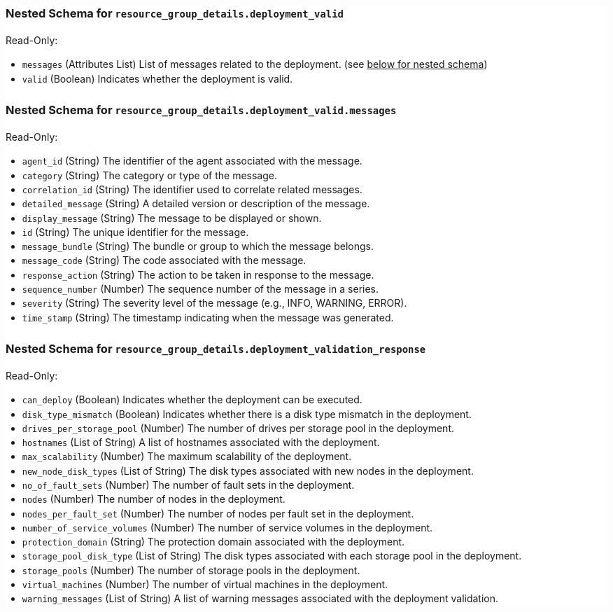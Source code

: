
<a id="nestedatt--resource_group_details--deployment_valid"></a>
### Nested Schema for `resource_group_details.deployment_valid`

Read-Only:

- `messages` (Attributes List) List of messages related to the deployment. (see [below for nested schema](#nestedatt--resource_group_details--deployment_valid--messages))
- `valid` (Boolean) Indicates whether the deployment is valid.

<a id="nestedatt--resource_group_details--deployment_valid--messages"></a>
### Nested Schema for `resource_group_details.deployment_valid.messages`

Read-Only:

- `agent_id` (String) The identifier of the agent associated with the message.
- `category` (String) The category or type of the message.
- `correlation_id` (String) The identifier used to correlate related messages.
- `detailed_message` (String) A detailed version or description of the message.
- `display_message` (String) The message to be displayed or shown.
- `id` (String) The unique identifier for the message.
- `message_bundle` (String) The bundle or group to which the message belongs.
- `message_code` (String) The code associated with the message.
- `response_action` (String) The action to be taken in response to the message.
- `sequence_number` (Number) The sequence number of the message in a series.
- `severity` (String) The severity level of the message (e.g., INFO, WARNING, ERROR).
- `time_stamp` (String) The timestamp indicating when the message was generated.



<a id="nestedatt--resource_group_details--deployment_validation_response"></a>
### Nested Schema for `resource_group_details.deployment_validation_response`

Read-Only:

- `can_deploy` (Boolean) Indicates whether the deployment can be executed.
- `disk_type_mismatch` (Boolean) Indicates whether there is a disk type mismatch in the deployment.
- `drives_per_storage_pool` (Number) The number of drives per storage pool in the deployment.
- `hostnames` (List of String) A list of hostnames associated with the deployment.
- `max_scalability` (Number) The maximum scalability of the deployment.
- `new_node_disk_types` (List of String) The disk types associated with new nodes in the deployment.
- `no_of_fault_sets` (Number) The number of fault sets in the deployment.
- `nodes` (Number) The number of nodes in the deployment.
- `nodes_per_fault_set` (Number) The number of nodes per fault set in the deployment.
- `number_of_service_volumes` (Number) The number of service volumes in the deployment.
- `protection_domain` (String) The protection domain associated with the deployment.
- `storage_pool_disk_type` (List of String) The disk types associated with each storage pool in the deployment.
- `storage_pools` (Number) The number of storage pools in the deployment.
- `virtual_machines` (Number) The number of virtual machines in the deployment.
- `warning_messages` (List of String) A list of warning messages associated with the deployment validation.
